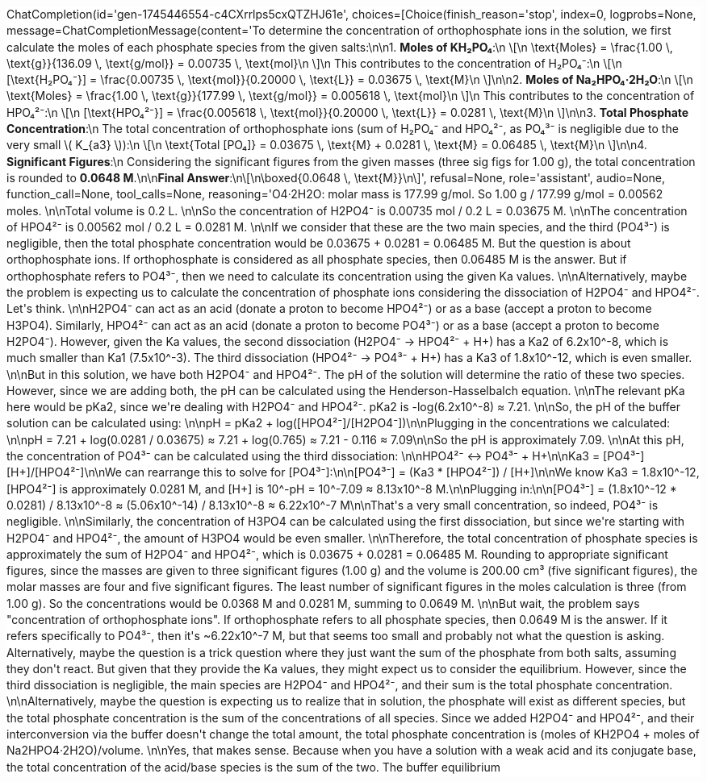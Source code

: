 ChatCompletion(id='gen-1745446554-c4CXrrlps5cxQTZHJ61e',
choices=[Choice(finish_reason='stop', index=0, logprobs=None, message=ChatCompletionMessage(content='To determine the concentration of orthophosphate ions in the solution, we first calculate the moles of each phosphate species from the given salts:\n\n1. **Moles of KH₂PO₄**:\n   \\[\n   \\text{Moles} = \\frac{1.00 \\, \\text{g}}{136.09 \\, \\text{g/mol}} = 0.00735 \\, \\text{mol}\n   \\]\n   This contributes to the concentration of H₂PO₄⁻:\n   \\[\n   [\\text{H₂PO₄⁻}] = \\frac{0.00735 \\, \\text{mol}}{0.20000 \\, \\text{L}} = 0.03675 \\, \\text{M}\n   \\]\n\n2. **Moles of Na₂HPO₄·2H₂O**:\n   \\[\n   \\text{Moles} = \\frac{1.00 \\, \\text{g}}{177.99 \\, \\text{g/mol}} = 0.005618 \\, \\text{mol}\n   \\]\n   This contributes to the concentration of HPO₄²⁻:\n   \\[\n   [\\text{HPO₄²⁻}] = \\frac{0.005618 \\, \\text{mol}}{0.20000 \\, \\text{L}} = 0.0281 \\, \\text{M}\n   \\]\n\n3. **Total Phosphate Concentration**:\n   The total concentration of orthophosphate ions (sum of H₂PO₄⁻ and HPO₄²⁻, as PO₄³⁻ is negligible due to the very small \\( K_{a3} \\)):\n   \\[\n   \\text{Total [PO₄]} = 0.03675 \\, \\text{M} + 0.0281 \\, \\text{M} = 0.06485 \\, \\text{M}\n   \\]\n\n4. **Significant Figures**:\n   Considering the significant figures from the given masses (three sig figs for 1.00 g), the total concentration is rounded to **0.0648 M**.\n\n**Final Answer**:\n\\[\n\\boxed{0.0648 \\, \\text{M}}\n\\]', refusal=None, role='assistant', audio=None, function_call=None, tool_calls=None, reasoning='O4·2H2O: molar mass is 177.99 g/mol. So 1.00 g / 177.99 g/mol = 0.00562 moles. \n\nTotal volume is 0.2 L. \n\nSo the concentration of H2PO4⁻ is 0.00735 mol / 0.2 L = 0.03675 M. \n\nThe concentration of HPO4²⁻ is 0.00562 mol / 0.2 L = 0.0281 M. \n\nIf we consider that these are the two main species, and the third (PO4³⁻) is negligible, then the total phosphate concentration would be 0.03675 + 0.0281 = 0.06485 M. But the question is about orthophosphate ions. If orthophosphate is considered as all phosphate species, then 0.06485 M is the answer. But if orthophosphate refers to PO4³⁻, then we need to calculate its concentration using the given Ka values. \n\nAlternatively, maybe the problem is expecting us to calculate the concentration of phosphate ions considering the dissociation of H2PO4⁻ and HPO4²⁻. Let\'s think. \n\nH2PO4⁻ can act as an acid (donate a proton to become HPO4²⁻) or as a base (accept a proton to become H3PO4). Similarly, HPO4²⁻ can act as an acid (donate a proton to become PO4³⁻) or as a base (accept a proton to become H2PO4⁻). However, given the Ka values, the second dissociation (H2PO4⁻ -> HPO4²⁻ + H+) has a Ka2 of 6.2x10^-8, which is much smaller than Ka1 (7.5x10^-3). The third dissociation (HPO4²⁻ -> PO4³⁻ + H+) has a Ka3 of 1.8x10^-12, which is even smaller. \n\nBut in this solution, we have both H2PO4⁻ and HPO4²⁻. The pH of the solution will determine the ratio of these two species. However, since we are adding both, the pH can be calculated using the Henderson-Hasselbalch equation. \n\nThe relevant pKa here would be pKa2, since we\'re dealing with H2PO4⁻ and HPO4²⁻. pKa2 is -log(6.2x10^-8) ≈ 7.21. \n\nSo, the pH of the buffer solution can be calculated using: \n\npH = pKa2 + log([HPO4²⁻]/[H2PO4⁻])\n\nPlugging in the concentrations we calculated: \n\npH = 7.21 + log(0.0281 / 0.03675) ≈ 7.21 + log(0.765) ≈ 7.21 - 0.116 ≈ 7.09\n\nSo the pH is approximately 7.09. \n\nAt this pH, the concentration of PO4³⁻ can be calculated using the third dissociation: \n\nHPO4²⁻ <-> PO4³⁻ + H+\n\nKa3 = [PO4³⁻][H+]/[HPO4²⁻]\n\nWe can rearrange this to solve for [PO4³⁻]:\n\n[PO4³⁻] = (Ka3 * [HPO4²⁻]) / [H+]\n\nWe know Ka3 = 1.8x10^-12, [HPO4²⁻] is approximately 0.0281 M, and [H+] is 10^-pH = 10^-7.09 ≈ 8.13x10^-8 M.\n\nPlugging in:\n\n[PO4³⁻] = (1.8x10^-12 * 0.0281) / 8.13x10^-8 ≈ (5.06x10^-14) / 8.13x10^-8 ≈ 6.22x10^-7 M\n\nThat\'s a very small concentration, so indeed, PO4³⁻ is negligible. \n\nSimilarly, the concentration of H3PO4 can be calculated using the first dissociation, but since we\'re starting with H2PO4⁻ and HPO4²⁻, the amount of H3PO4 would be even smaller. \n\nTherefore, the total concentration of phosphate species is approximately the sum of H2PO4⁻ and HPO4²⁻, which is 0.03675 + 0.0281 = 0.06485 M. Rounding to appropriate significant figures, since the masses are given to three significant figures (1.00 g) and the volume is 200.00 cm³ (five significant figures), the molar masses are four and five significant figures. The least number of significant figures in the moles calculation is three (from 1.00 g). So the concentrations would be 0.0368 M and 0.0281 M, summing to 0.0649 M. \n\nBut wait, the problem says "concentration of orthophosphate ions". If orthophosphate refers to all phosphate species, then 0.0649 M is the answer. If it refers specifically to PO4³⁻, then it\'s ~6.22x10^-7 M, but that seems too small and probably not what the question is asking. Alternatively, maybe the question is a trick question where they just want the sum of the phosphate from both salts, assuming they don\'t react. But given that they provide the Ka values, they might expect us to consider the equilibrium. However, since the third dissociation is negligible, the main species are H2PO4⁻ and HPO4²⁻, and their sum is the total phosphate concentration. \n\nAlternatively, maybe the question is expecting us to realize that in solution, the phosphate will exist as different species, but the total phosphate concentration is the sum of the concentrations of all species. Since we added H2PO4⁻ and HPO4²⁻, and their interconversion via the buffer doesn\'t change the total amount, the total phosphate concentration is (moles of KH2PO4 + moles of Na2HPO4·2H2O)/volume. \n\nYes, that makes sense. Because when you have a solution with a weak acid and its conjugate base, the total concentration of the acid/base species is the sum of the two. The buffer equilibrium